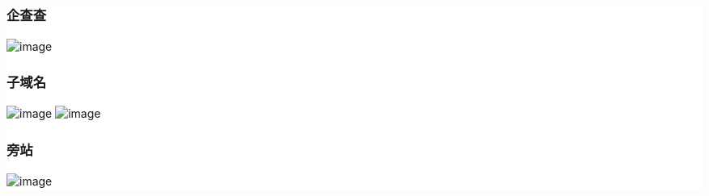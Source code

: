 
### 企查查
![image](https://github.com/flapjackegg/security-class/assets/33110052/5bd5b9cd-bff1-47df-b03c-402b5c7b0b6a)

### 子域名
![image](https://github.com/flapjackegg/security-class/assets/33110052/0bc9158e-5752-4d28-9a1c-d2acca124c04)
![image](https://github.com/flapjackegg/security-class/assets/33110052/738a3c4b-8a8c-44f2-b803-390f51c4cbc2)

### 旁站
![image](https://github.com/flapjackegg/security-class/assets/33110052/0c837913-7d47-4362-943f-974e2a72348f)

